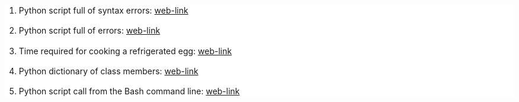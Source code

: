 1. Python script full of syntax errors: [web-link](https://www.cdslab.org/recipes/programming/python-script-full-of-syntax-errors/python-script-full-of-syntax-errors)  

1. Python script full of errors: [web-link](https://www.cdslab.org/recipes/programming/python-script-full-of-errors/python-script-full-of-errors)  

1. Time required for cooking a refrigerated egg: [web-link](https://www.cdslab.org/recipes/programming/time-to-cook-frozen-egg/time-to-cook-frozen-egg)  

1. Python dictionary of class members: [web-link](https://www.cdslab.org/recipes/programming/python-dictionary-of-class-members/python-dictionary-of-class-members)

1. Python script call from the Bash command line: [web-link](https://www.cdslab.org/recipes/programming/python-call-script-from-bash/python-call-script-from-bash)  
